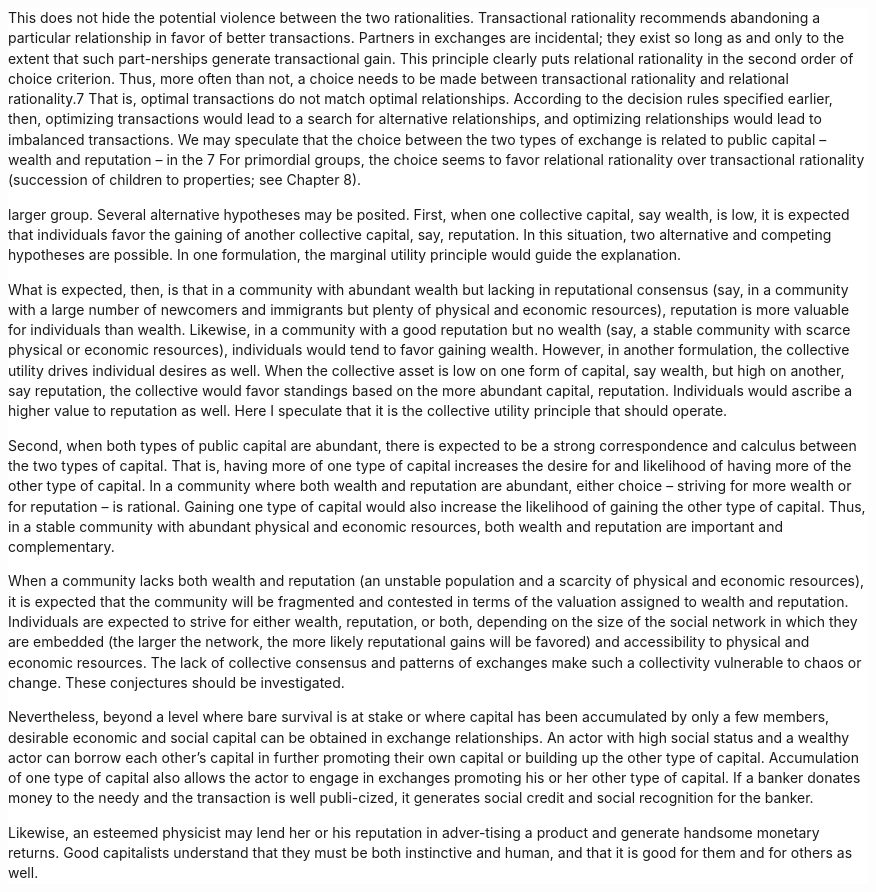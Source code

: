 This does not hide the potential violence between the two rationalities. Transactional rationality recommends abandoning a particular relationship in favor of better transactions. Partners in exchanges are incidental; they exist so long as and only to the extent that such part-nerships generate transactional gain. This principle clearly puts relational rationality in the second order of choice criterion. Thus, more often than not, a choice needs to be made between transactional rationality and relational rationality.7 That is, optimal transactions do not match optimal relationships. According to the decision rules specified earlier, then, optimizing transactions would lead to a search for alternative relationships, and optimizing relationships would lead to imbalanced transactions. We may speculate that the choice between the two types of exchange is related to public capital – wealth and reputation – in the 7 For primordial groups, the choice seems to favor relational rationality over transactional rationality (succession of children to properties; see Chapter 8).

larger group. Several alternative hypotheses may be posited. First, when one collective capital, say wealth, is low, it is expected that individuals favor the gaining of another collective capital, say, reputation. In this situation, two alternative and competing hypotheses are possible. In one formulation, the marginal utility principle would guide the explanation.

What is expected, then, is that in a community with abundant wealth but lacking in reputational consensus (say, in a community with a large number of newcomers and immigrants but plenty of physical and economic resources), reputation is more valuable for individuals than wealth. Likewise, in a community with a good reputation but no wealth (say, a stable community with scarce physical or economic resources), individuals would tend to favor gaining wealth. However, in another formulation, the collective utility drives individual desires as well. When the collective asset is low on one form of capital, say wealth, but high on another, say reputation, the collective would favor standings based on the more abundant capital, reputation. Individuals would ascribe a higher value to reputation as well. Here I speculate that it is the collective utility principle that should operate.

Second, when both types of public capital are abundant, there is expected to be a strong correspondence and calculus between the two types of capital. That is, having more of one type of capital increases the desire for and likelihood of having more of the other type of capital. In a community where both wealth and reputation are abundant, either choice – striving for more wealth or for reputation – is rational. Gaining one type of capital would also increase the likelihood of gaining the other type of capital. Thus, in a stable community with abundant physical and economic resources, both wealth and reputation are important and complementary.

When a community lacks both wealth and reputation (an unstable population and a scarcity of physical and economic resources), it is expected that the community will be fragmented and contested in terms of the valuation assigned to wealth and reputation. Individuals are expected to strive for either wealth, reputation, or both, depending on the size of the social network in which they are embedded (the larger the network, the more likely reputational gains will be favored) and accessibility to physical and economic resources. The lack of collective consensus and patterns of exchanges make such a collectivity vulnerable to chaos or change. These conjectures should be investigated.

Nevertheless, beyond a level where bare survival is at stake or where capital has been accumulated by only a few members, desirable economic and social capital can be obtained in exchange relationships. An actor with high social status and a wealthy actor can borrow each other’s capital in further promoting their own capital or building up the other type of capital. Accumulation of one type of capital also allows the actor to engage in exchanges promoting his or her other type of capital. If a banker donates money to the needy and the transaction is well publi-cized, it generates social credit and social recognition for the banker.

Likewise, an esteemed physicist may lend her or his reputation in adver-tising a product and generate handsome monetary returns. Good capitalists understand that they must be both instinctive and human, and that it is good for them and for others as well.
